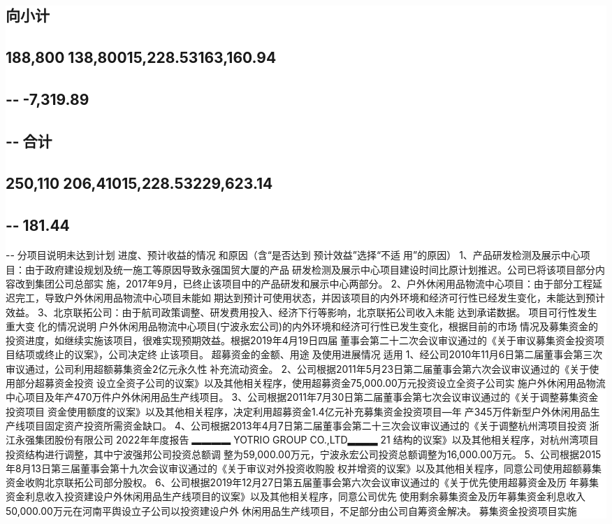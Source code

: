 向小计
--
188,800
138,80015,228.53163,160.94
--
--
-7,319.89
--
--
合计
--
250,110
206,41015,228.53229,623.14
--
--
181.44
--
--
分项目说明未达到计划
进度、预计收益的情况
和原因（含“是否达到
预计效益”选择“不适
用”的原因）
1、产品研发检测及展示中心项目：由于政府建设规划及统一施工等原因导致永强国贸大厦的产品
研发检测及展示中心项目建设时间比原计划推迟。公司已将该项目部分内容改到集团公司总部实
施，2017年9月，已终止该项目中的产品研发和展示中心两部分。
2、户外休闲用品物流中心项目：由于部分工程延迟完工，导致户外休闲用品物流中心项目未能如
期达到预计可使用状态，并因该项目的内外环境和经济可行性已经发生变化，未能达到预计效益。
3、北京联拓公司：由于航司政策调整、研发费用投入、经济下行等影响，北京联拓公司收入未能
达到承诺数据。
项目可行性发生重大变
化的情况说明
户外休闲用品物流中心项目(宁波永宏公司)的内外环境和经济可行性已发生变化，根据目前的市场
情况及募集资金的投资进度，如继续实施该项目，很难实现预期效益。根据2019年4月19日四届
董事会第二十二次会议审议通过的《关于审议募集资金投资项目结项或终止的议案》，公司决定终
止该项目。
超募资金的金额、用途
及使用进展情况
适用
1、经公司2010年11月6日第二届董事会第三次审议通过，公司利用超额募集资金2亿元永久性
补充流动资金。
2、公司根据2011年5月23日第二届董事会第六次会议审议通过的《关于使用部分超募资金投资
设立全资子公司的议案》以及其他相关程序，使用超募资金75,000.00万元投资设立全资子公司实
施户外休闲用品物流中心项目及年产470万件户外休闲用品生产线项目。
3、公司根据2011年7月30日第二届董事会第七次会议审议通过的《关于调整募集资金投资项目
资金使用额度的议案》以及其他相关程序，决定利用超募资金1.4亿元补充募集资金投资项目—年
产345万件新型户外休闲用品生产线项目固定资产投资所需资金缺口。
4、公司根据2013年4月7日第二届董事会第二十三次会议审议通过的《关于调整杭州湾项目投资
浙江永强集团股份有限公司
2022年年度报告
▂▂▂▂
YOTRIO
GROUP
CO.,LTD▂▂▂▂
21
结构的议案》以及其他相关程序，对杭州湾项目投资结构进行调整，其中宁波强邦公司投资总额调
整为59,000.00万元，宁波永宏公司投资总额调整为16,000.00万元。
5、公司根据2015年8月13日第三届董事会第十九次会议审议通过的《关于审议对外投资收购股
权并增资的议案》以及其他相关程序，同意公司使用超额募集资金收购北京联拓公司部分股权。
6、公司根据2019年12月27日第五届董事会第六次会议审议通过的《关于优先使用超募资金及历
年募集资金利息收入投资建设户外休闲用品生产线项目的议案》以及其他相关程序，同意公司优先
使用剩余募集资金及历年募集资金利息收入50,000.00万元在河南平舆设立子公司以投资建设户外
休闲用品生产线项目，不足部分由公司自筹资金解决。
募集资金投资项目实施